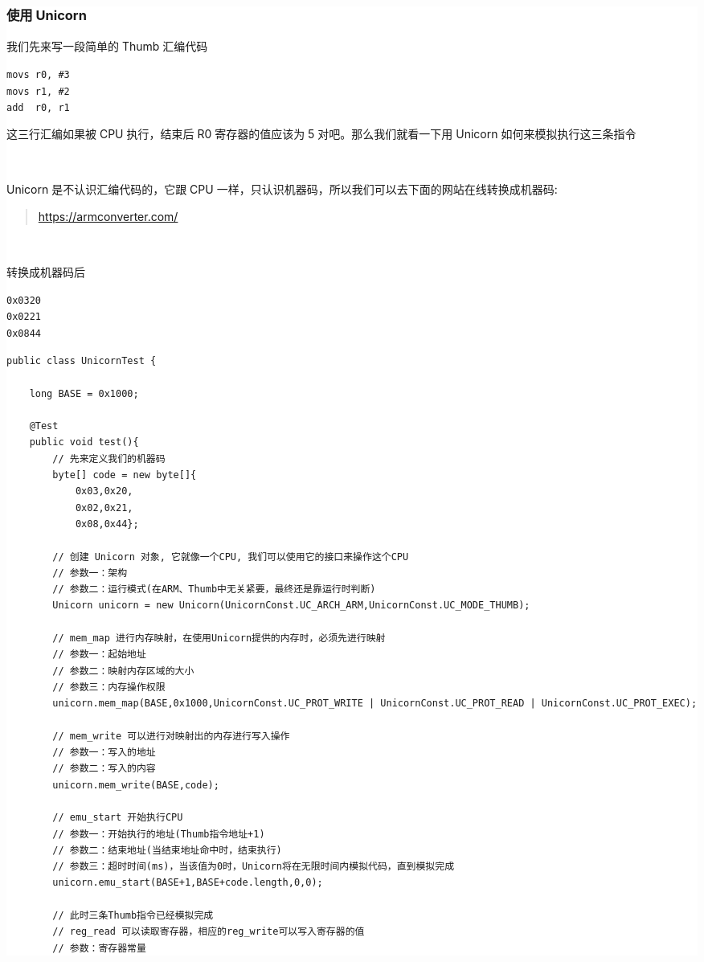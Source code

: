 ### 使用 Unicorn

我们先来写一段简单的 Thumb 汇编代码

```
movs r0, #3
movs r1, #2
add  r0, r1

```

这三行汇编如果被 CPU 执行，结束后 R0 寄存器的值应该为 5 对吧。那么我们就看一下用 Unicorn 如何来模拟执行这三条指令

 

Unicorn 是不认识汇编代码的，它跟 CPU 一样，只认识机器码，所以我们可以去下面的网站在线转换成机器码:

> https://armconverter.com/

 

转换成机器码后

```
0x0320
0x0221
0x0844

```

```
public class UnicornTest {
 
    long BASE = 0x1000;
 
    @Test
    public void test(){
        // 先来定义我们的机器码
        byte[] code = new byte[]{
            0x03,0x20,
            0x02,0x21,
            0x08,0x44};
 
        // 创建 Unicorn 对象, 它就像一个CPU, 我们可以使用它的接口来操作这个CPU
        // 参数一：架构
        // 参数二：运行模式(在ARM、Thumb中无关紧要，最终还是靠运行时判断)
        Unicorn unicorn = new Unicorn(UnicornConst.UC_ARCH_ARM,UnicornConst.UC_MODE_THUMB);
 
        // mem_map 进行内存映射，在使用Unicorn提供的内存时，必须先进行映射
        // 参数一：起始地址
        // 参数二：映射内存区域的大小
        // 参数三：内存操作权限
        unicorn.mem_map(BASE,0x1000,UnicornConst.UC_PROT_WRITE | UnicornConst.UC_PROT_READ | UnicornConst.UC_PROT_EXEC);
 
        // mem_write 可以进行对映射出的内存进行写入操作
        // 参数一：写入的地址
        // 参数二：写入的内容
        unicorn.mem_write(BASE,code);
 
        // emu_start 开始执行CPU
        // 参数一：开始执行的地址(Thumb指令地址+1)
        // 参数二：结束地址(当结束地址命中时，结束执行)
        // 参数三：超时时间(ms)，当该值为0时，Unicorn将在无限时间内模拟代码，直到模拟完成
        unicorn.emu_start(BASE+1,BASE+code.length,0,0);
 
        // 此时三条Thumb指令已经模拟完成
        // reg_read 可以读取寄存器，相应的reg_write可以写入寄存器的值
        // 参数：寄存器常量
```